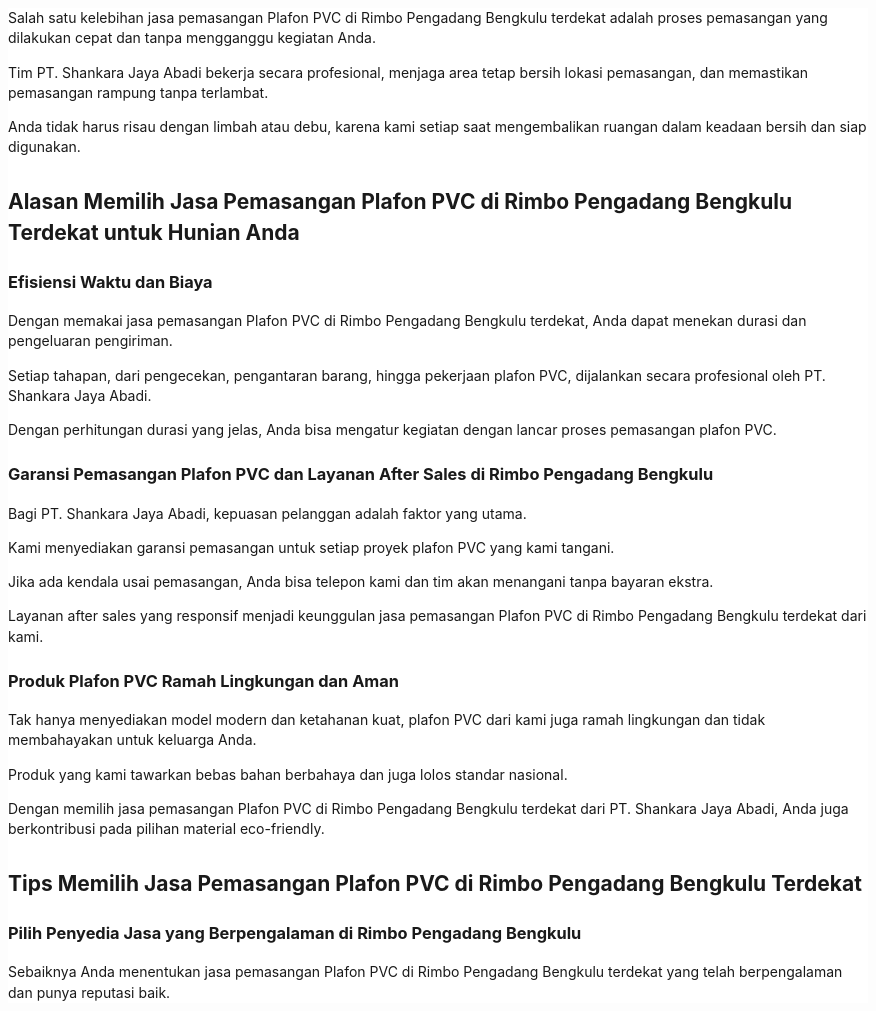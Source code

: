 Salah satu kelebihan jasa pemasangan Plafon PVC di Rimbo Pengadang Bengkulu terdekat adalah proses pemasangan yang dilakukan cepat dan tanpa mengganggu kegiatan Anda.

Tim PT. Shankara Jaya Abadi bekerja secara profesional, menjaga area tetap bersih lokasi pemasangan, dan memastikan pemasangan rampung tanpa terlambat.

Anda tidak harus risau dengan limbah atau debu, karena kami setiap saat mengembalikan ruangan dalam keadaan bersih dan siap digunakan.

## Alasan Memilih Jasa Pemasangan Plafon PVC di Rimbo Pengadang Bengkulu Terdekat untuk Hunian Anda

### Efisiensi Waktu dan Biaya

Dengan memakai jasa pemasangan Plafon PVC di Rimbo Pengadang Bengkulu terdekat, Anda dapat menekan durasi dan pengeluaran pengiriman.

Setiap tahapan, dari pengecekan, pengantaran barang, hingga pekerjaan plafon PVC, dijalankan secara profesional oleh PT. Shankara Jaya Abadi.

Dengan perhitungan durasi yang jelas, Anda bisa mengatur kegiatan dengan lancar proses pemasangan plafon PVC.

### Garansi Pemasangan Plafon PVC dan Layanan After Sales di Rimbo Pengadang Bengkulu

Bagi PT. Shankara Jaya Abadi, kepuasan pelanggan adalah faktor yang utama.

Kami menyediakan garansi pemasangan untuk setiap proyek plafon PVC yang kami tangani.

Jika ada kendala usai pemasangan, Anda bisa telepon kami dan tim akan menangani tanpa bayaran ekstra.

Layanan after sales yang responsif menjadi keunggulan jasa pemasangan Plafon PVC di Rimbo Pengadang Bengkulu terdekat dari kami.

### Produk Plafon PVC Ramah Lingkungan dan Aman

Tak hanya menyediakan model modern dan ketahanan kuat, plafon PVC dari kami juga ramah lingkungan dan tidak membahayakan untuk keluarga Anda.

Produk yang kami tawarkan bebas bahan berbahaya dan juga lolos standar nasional.

Dengan memilih jasa pemasangan Plafon PVC di Rimbo Pengadang Bengkulu terdekat dari PT. Shankara Jaya Abadi, Anda juga berkontribusi pada pilihan material eco-friendly.

## Tips Memilih Jasa Pemasangan Plafon PVC di Rimbo Pengadang Bengkulu Terdekat

### Pilih Penyedia Jasa yang Berpengalaman di Rimbo Pengadang Bengkulu

Sebaiknya Anda menentukan jasa pemasangan Plafon PVC di Rimbo Pengadang Bengkulu terdekat yang telah berpengalaman dan punya reputasi baik.
